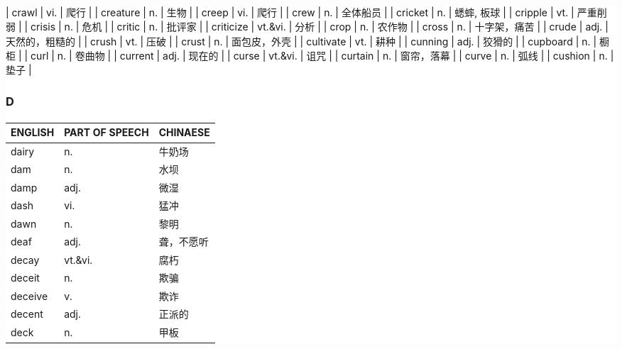 | crawl          | vi.            | 爬行                       |
| creature       | n.             | 生物                       |
| creep          | vi.            | 爬行                       |
| crew           | n.             | 全体船员                   |
| cricket        | n.             | 蟋蟀, 板球                 |
| cripple        | vt.            | 严重削弱                   |
| crisis         | n.             | 危机                       |
| critic         | n.             | 批评家                     |
| criticize      | vt.&vi.        | 分析                       |
| crop           | n.             | 农作物                     |
| cross          | n.             | 十字架，痛苦               |
| crude          | adj.           | 天然的，粗糙的             |
| crush          | vt.            | 压破                       |
| crust          | n.             | 面包皮，外壳               |
| cultivate      | vt.            | 耕种                       |
| cunning        | adj.           | 狡猾的                     |
| cupboard       | n.             | 橱柜                       |
| curl           | n.             | 卷曲物                     |
| current        | adj.           | 现在的                     |
| curse          | vt.&vi.        | 诅咒                       |
| curtain        | n.             | 窗帘，落幕                 |
| curve          | n.             | 弧线                       |
| cushion        | n.             | 垫子                       |


### D
| ENGLISH     | PART OF SPEECH | CHINAESE                 |
|-------------|----------------|--------------------------|
| dairy       | n.             | 牛奶场                   |
| dam         | n.             | 水坝                     |
| damp        | adj.           | 微湿                     |
| dash        | vi.            | 猛冲                     |
| dawn        | n.             | 黎明                     |
| deaf        | adj.           | 聋，不愿听               |
| decay       | vt.&vi.        | 腐朽                     |
| deceit      | n.             | 欺骗                     |
| deceive     | v.             | 欺诈                     |
| decent      | adj.           | 正派的                   |
| deck        | n.             | 甲板                     |
